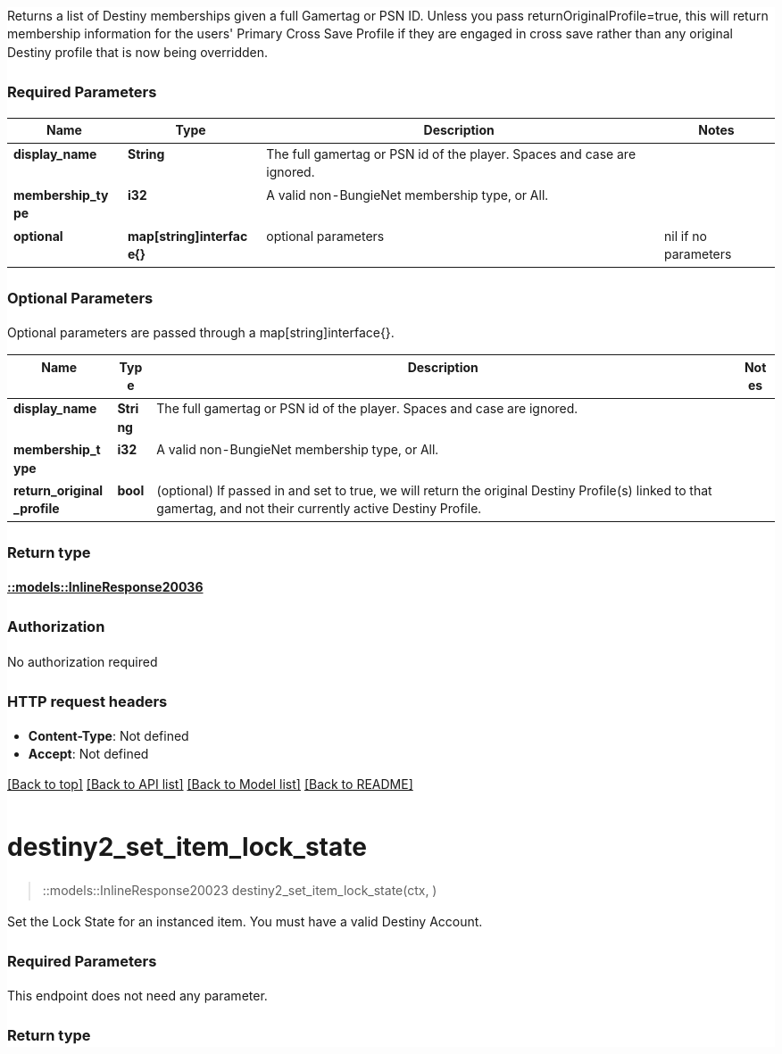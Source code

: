 
Returns a list of Destiny memberships given a full Gamertag or PSN ID. Unless you pass returnOriginalProfile=true, this will return membership information for the users' Primary Cross Save Profile if they are engaged in cross save rather than any original Destiny profile that is now being overridden.

### Required Parameters

Name | Type | Description  | Notes
------------- | ------------- | ------------- | -------------
  **display_name** | **String**| The full gamertag or PSN id of the player. Spaces and case are ignored. | 
  **membership_type** | **i32**| A valid non-BungieNet membership type, or All. | 
 **optional** | **map[string]interface{}** | optional parameters | nil if no parameters

### Optional Parameters
Optional parameters are passed through a map[string]interface{}.

Name | Type | Description  | Notes
------------- | ------------- | ------------- | -------------
 **display_name** | **String**| The full gamertag or PSN id of the player. Spaces and case are ignored. | 
 **membership_type** | **i32**| A valid non-BungieNet membership type, or All. | 
 **return_original_profile** | **bool**| (optional) If passed in and set to true, we will return the original Destiny Profile(s) linked to that gamertag, and not their currently active Destiny Profile. | 

### Return type

[**::models::InlineResponse20036**](inline_response_200_36.md)

### Authorization

No authorization required

### HTTP request headers

 - **Content-Type**: Not defined
 - **Accept**: Not defined

[[Back to top]](#) [[Back to API list]](../README.md#documentation-for-api-endpoints) [[Back to Model list]](../README.md#documentation-for-models) [[Back to README]](../README.md)

# **destiny2_set_item_lock_state**
> ::models::InlineResponse20023 destiny2_set_item_lock_state(ctx, )


Set the Lock State for an instanced item. You must have a valid Destiny Account.

### Required Parameters
This endpoint does not need any parameter.

### Return type
